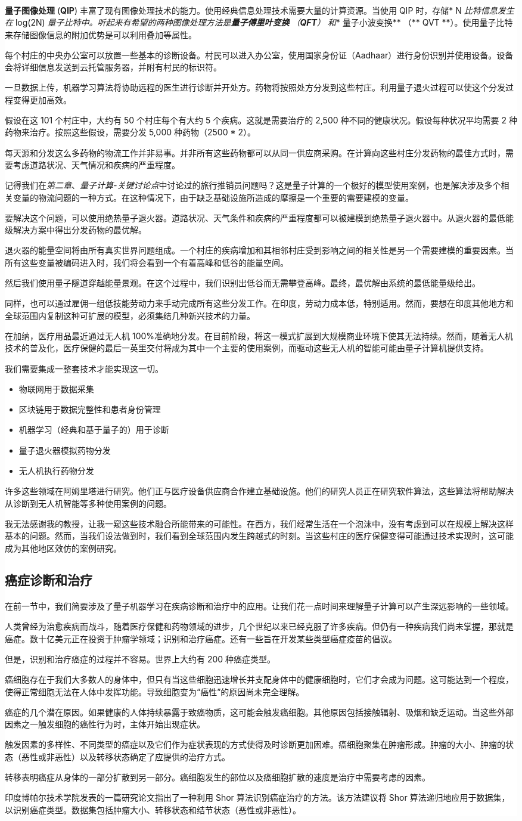 **量子图像处理** (**QIP**) 丰富了现有图像处理技术的能力。使用经典信息处理技术需要大量的计算资源。当使用 QIP 时，存储* N *比特信息发生在* log(2N) *量子比特中。听起来有希望的两种图像处理方法是**量子傅里叶变换** （**QFT**） 和** 量子小波变换** （** QVT **）。使用量子比特来存储图像信息的附加优势是可以利用叠加等属性。

每个村庄的中央办公室可以放置一些基本的诊断设备。村民可以进入办公室，使用国家身份证（Aadhaar）进行身份识别并使用设备。设备会将详细信息发送到云托管服务器，并附有村民的标识符。

一旦数据上传，机器学习算法将协助远程的医生进行诊断并开处方。药物将按照处方分发到这些村庄。利用量子退火过程可以使这个分发过程变得更加高效。

假设在这 101 个村庄中，大约有 50 个村庄每个有大约 5 个疾病。这就是需要治疗的 2,500 种不同的健康状况。假设每种状况平均需要 2 种药物来治疗。按照这些假设，需要分发 5,000 种药物（2500 * 2）。

每天源和分发这么多药物的物流工作并非易事。并非所有这些药物都可以从同一供应商采购。在计算向这些村庄分发药物的最佳方式时，需要考虑道路状况、天气情况和疾病的严重程度。

记得我们在*第二章*、*量子计算-关键讨论点*中讨论过的旅行推销员问题吗？这是量子计算的一个极好的模型使用案例，也是解决涉及多个相关变量的物流问题的一种方式。在这种情况下，由于缺乏基础设施所造成的摩擦是一个重要的需要建模的变量。

要解决这个问题，可以使用绝热量子退火器。道路状况、天气条件和疾病的严重程度都可以被建模到绝热量子退火器中。从退火器的最低能级解决方案中得出分发药物的最优解。

退火器的能量空间将由所有真实世界问题组成。一个村庄的疾病增加和其相邻村庄受到影响之间的相关性是另一个需要建模的重要因素。当所有这些变量被编码进入时，我们将会看到一个有着高峰和低谷的能量空间。

然后我们使用量子隧道穿越能量景观。在这个过程中，我们识别出低谷而无需攀登高峰。最终，最优解由系统的最低能量级给出。

同样，也可以通过雇佣一组低技能劳动力来手动完成所有这些分发工作。在印度，劳动力成本低，特别适用。然而，要想在印度其他地方和全球范围内复制这种可扩展的模型，必须集结几种新兴技术的力量。

在加纳，医疗用品最近通过无人机 100%准确地分发。在目前阶段，将这一模式扩展到大规模商业环境下使其无法持续。然而，随着无人机技术的普及化，医疗保健的最后一英里交付将成为其中一个主要的使用案例，而驱动这些无人机的智能可能由量子计算机提供支持。

我们需要集成一整套技术才能实现这一切。

+   物联网用于数据采集

+   区块链用于数据完整性和患者身份管理

+   机器学习（经典和基于量子的）用于诊断

+   量子退火器模拟药物分发

+   无人机执行药物分发

许多这些领域在阿姆里塔进行研究。他们正与医疗设备供应商合作建立基础设施。他们的研究人员正在研究软件算法，这些算法将帮助解决从诊断到无人机智能等多种使用案例的问题。

我无法感谢我的教授，让我一窥这些技术融合所能带来的可能性。在西方，我们经常生活在一个泡沫中，没有考虑到可以在规模上解决这样基本的问题。然而，当我们设法做到时，我们看到全球范围内发生跨越式的时刻。当这些村庄的医疗保健变得可能通过技术实现时，这可能成为其他地区效仿的案例研究。

## 癌症诊断和治疗

在前一节中，我们简要涉及了量子机器学习在疾病诊断和治疗中的应用。让我们花一点时间来理解量子计算可以产生深远影响的一些领域。

人类曾经为治愈疾病而战斗，随着医疗保健和药物领域的进步，几个世纪以来已经克服了许多疾病。但仍有一种疾病我们尚未掌握，那就是癌症。数十亿美元正在投资于肿瘤学领域；识别和治疗癌症。还有一些旨在开发某些类型癌症疫苗的倡议。

但是，识别和治疗癌症的过程并不容易。世界上大约有 200 种癌症类型。

癌细胞存在于我们大多数人的身体中，但只有当这些细胞迅速增长并支配身体中的健康细胞时，它们才会成为问题。这可能达到一个程度，使得正常细胞无法在人体中发挥功能。导致细胞变为“癌性”的原因尚未完全理解。

癌症的几个潜在原因。如果健康的人体持续暴露于致癌物质，这可能会触发癌细胞。其他原因包括接触辐射、吸烟和缺乏运动。当这些外部因素之一触发细胞的癌性行为时，主体开始出现症状。

触发因素的多样性、不同类型的癌症以及它们作为症状表现的方式使得及时诊断更加困难。癌细胞聚集在肿瘤形成。肿瘤的大小、肿瘤的状态（恶性或非恶性）以及转移状态确定了应提供的治疗方式。

转移表明癌症从身体的一部分扩散到另一部分。癌细胞发生的部位以及癌细胞扩散的速度是治疗中需要考虑的因素。

印度博帕尔技术学院发表的一篇研究论文指出了一种利用 Shor 算法识别癌症治疗的方法。该方法建议将 Shor 算法递归地应用于数据集，以识别癌症类型。数据集包括肿瘤大小、转移状态和结节状态（恶性或非恶性）。
